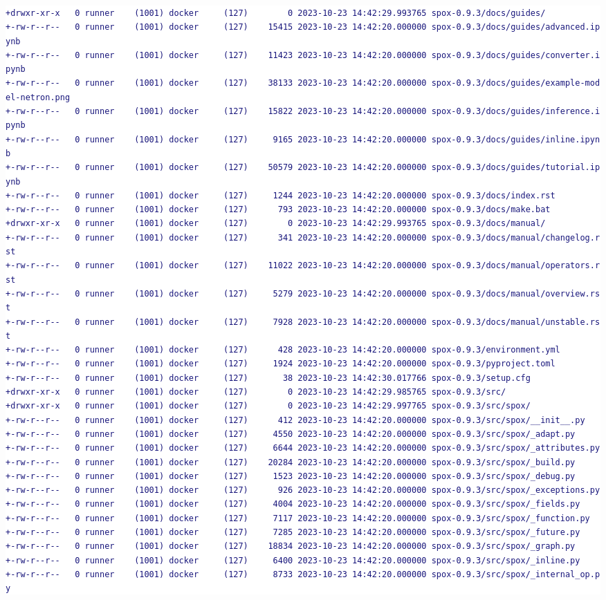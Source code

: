 ```diff
+drwxr-xr-x   0 runner    (1001) docker     (127)        0 2023-10-23 14:42:29.993765 spox-0.9.3/docs/guides/
+-rw-r--r--   0 runner    (1001) docker     (127)    15415 2023-10-23 14:42:20.000000 spox-0.9.3/docs/guides/advanced.ipynb
+-rw-r--r--   0 runner    (1001) docker     (127)    11423 2023-10-23 14:42:20.000000 spox-0.9.3/docs/guides/converter.ipynb
+-rw-r--r--   0 runner    (1001) docker     (127)    38133 2023-10-23 14:42:20.000000 spox-0.9.3/docs/guides/example-model-netron.png
+-rw-r--r--   0 runner    (1001) docker     (127)    15822 2023-10-23 14:42:20.000000 spox-0.9.3/docs/guides/inference.ipynb
+-rw-r--r--   0 runner    (1001) docker     (127)     9165 2023-10-23 14:42:20.000000 spox-0.9.3/docs/guides/inline.ipynb
+-rw-r--r--   0 runner    (1001) docker     (127)    50579 2023-10-23 14:42:20.000000 spox-0.9.3/docs/guides/tutorial.ipynb
+-rw-r--r--   0 runner    (1001) docker     (127)     1244 2023-10-23 14:42:20.000000 spox-0.9.3/docs/index.rst
+-rw-r--r--   0 runner    (1001) docker     (127)      793 2023-10-23 14:42:20.000000 spox-0.9.3/docs/make.bat
+drwxr-xr-x   0 runner    (1001) docker     (127)        0 2023-10-23 14:42:29.993765 spox-0.9.3/docs/manual/
+-rw-r--r--   0 runner    (1001) docker     (127)      341 2023-10-23 14:42:20.000000 spox-0.9.3/docs/manual/changelog.rst
+-rw-r--r--   0 runner    (1001) docker     (127)    11022 2023-10-23 14:42:20.000000 spox-0.9.3/docs/manual/operators.rst
+-rw-r--r--   0 runner    (1001) docker     (127)     5279 2023-10-23 14:42:20.000000 spox-0.9.3/docs/manual/overview.rst
+-rw-r--r--   0 runner    (1001) docker     (127)     7928 2023-10-23 14:42:20.000000 spox-0.9.3/docs/manual/unstable.rst
+-rw-r--r--   0 runner    (1001) docker     (127)      428 2023-10-23 14:42:20.000000 spox-0.9.3/environment.yml
+-rw-r--r--   0 runner    (1001) docker     (127)     1924 2023-10-23 14:42:20.000000 spox-0.9.3/pyproject.toml
+-rw-r--r--   0 runner    (1001) docker     (127)       38 2023-10-23 14:42:30.017766 spox-0.9.3/setup.cfg
+drwxr-xr-x   0 runner    (1001) docker     (127)        0 2023-10-23 14:42:29.985765 spox-0.9.3/src/
+drwxr-xr-x   0 runner    (1001) docker     (127)        0 2023-10-23 14:42:29.997765 spox-0.9.3/src/spox/
+-rw-r--r--   0 runner    (1001) docker     (127)      412 2023-10-23 14:42:20.000000 spox-0.9.3/src/spox/__init__.py
+-rw-r--r--   0 runner    (1001) docker     (127)     4550 2023-10-23 14:42:20.000000 spox-0.9.3/src/spox/_adapt.py
+-rw-r--r--   0 runner    (1001) docker     (127)     6644 2023-10-23 14:42:20.000000 spox-0.9.3/src/spox/_attributes.py
+-rw-r--r--   0 runner    (1001) docker     (127)    20284 2023-10-23 14:42:20.000000 spox-0.9.3/src/spox/_build.py
+-rw-r--r--   0 runner    (1001) docker     (127)     1523 2023-10-23 14:42:20.000000 spox-0.9.3/src/spox/_debug.py
+-rw-r--r--   0 runner    (1001) docker     (127)      926 2023-10-23 14:42:20.000000 spox-0.9.3/src/spox/_exceptions.py
+-rw-r--r--   0 runner    (1001) docker     (127)     4004 2023-10-23 14:42:20.000000 spox-0.9.3/src/spox/_fields.py
+-rw-r--r--   0 runner    (1001) docker     (127)     7117 2023-10-23 14:42:20.000000 spox-0.9.3/src/spox/_function.py
+-rw-r--r--   0 runner    (1001) docker     (127)     7285 2023-10-23 14:42:20.000000 spox-0.9.3/src/spox/_future.py
+-rw-r--r--   0 runner    (1001) docker     (127)    18834 2023-10-23 14:42:20.000000 spox-0.9.3/src/spox/_graph.py
+-rw-r--r--   0 runner    (1001) docker     (127)     6400 2023-10-23 14:42:20.000000 spox-0.9.3/src/spox/_inline.py
+-rw-r--r--   0 runner    (1001) docker     (127)     8733 2023-10-23 14:42:20.000000 spox-0.9.3/src/spox/_internal_op.py
```